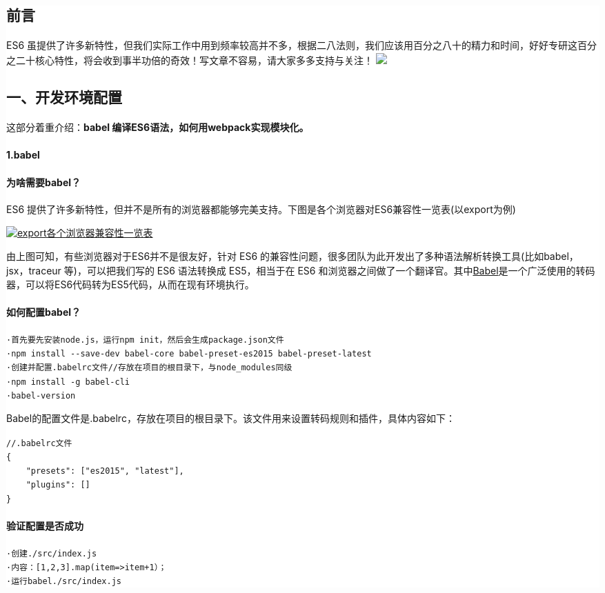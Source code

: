 ## 前言

ES6 虽提供了许多新特性，但我们实际工作中用到频率较高并不多，根据二八法则，我们应该用百分之八十的精力和时间，好好专研这百分之二十核心特性，将会收到事半功倍的奇效！写文章不容易，请大家多多支持与关注！
[![](https://camo.githubusercontent.com/6f0cddf36aca63f7d8428ac3b869519cee32ee49/68747470733a2f2f757365722d676f6c642d63646e2e786974752e696f2f323031382f31322f32362f313637653832666566303630636135653f773d3133373026683d39343826663d706e6726733d323239373136)](https://camo.githubusercontent.com/6f0cddf36aca63f7d8428ac3b869519cee32ee49/68747470733a2f2f757365722d676f6c642d63646e2e786974752e696f2f323031382f31322f32362f313637653832666566303630636135653f773d3133373026683d39343826663d706e6726733d323239373136)

## 一、开发环境配置

这部分着重介绍：**babel 编译ES6语法，如何用webpack实现模块化。**

#### 1.babel

#### 为啥需要babel？

ES6 提供了许多新特性，但并不是所有的浏览器都能够完美支持。下图是各个浏览器对ES6兼容性一览表(以export为例)

[![export各个浏览器兼容性一览表](https://camo.githubusercontent.com/d1157769414d68c975e8a7ea2fcfd31ebfbd355e/68747470733a2f2f757365722d676f6c642d63646e2e786974752e696f2f323031382f352f32322f313633383539396235336338613438643f773d3132343026683d33333026663d706e6726733d3536323939)](https://camo.githubusercontent.com/d1157769414d68c975e8a7ea2fcfd31ebfbd355e/68747470733a2f2f757365722d676f6c642d63646e2e786974752e696f2f323031382f352f32322f313633383539396235336338613438643f773d3132343026683d33333026663d706e6726733d3536323939)

由上图可知，有些浏览器对于ES6并不是很友好，针对 ES6 的兼容性问题，很多团队为此开发出了多种语法解析转换工具(比如babel，jsx，traceur 等)，可以把我们写的 ES6 语法转换成 ES5，相当于在 ES6 和浏览器之间做了一个翻译官。其中[Babel](https://babeljs.io/)是一个广泛使用的转码器，可以将ES6代码转为ES5代码，从而在现有环境执行。

#### 如何配置babel？

    ·首先要先安装node.js，运行npm init，然后会生成package.json文件
    ·npm install --save-dev babel-core babel-preset-es2015 babel-preset-latest
    ·创建并配置.babelrc文件//存放在项目的根目录下，与node_modules同级
    ·npm install -g babel-cli
    ·babel-version
    

Babel的配置文件是.babelrc，存放在项目的根目录下。该文件用来设置转码规则和插件，具体内容如下：

    //.babelrc文件
    {
        "presets": ["es2015", "latest"],
        "plugins": []
    }
    

#### 验证配置是否成功

    ·创建./src/index.js
    ·内容：[1,2,3].map(item=>item+1）；
    ·运行babel./src/index.js
    